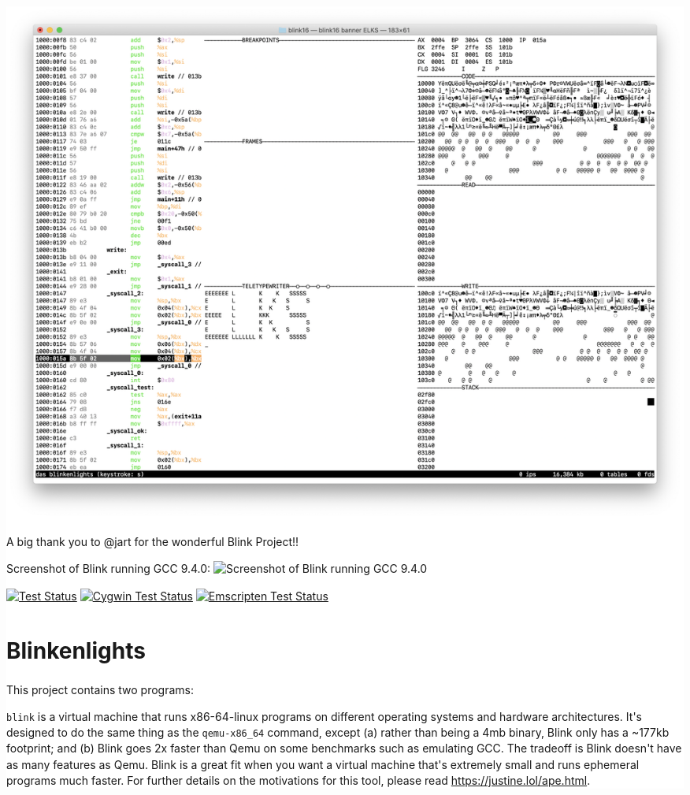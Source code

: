 ![Screenshot of Blink16 running banner](blink16/blink16-banner.png)

A big thank you to @jart for the wonderful Blink Project!!

Screenshot of Blink running GCC 9.4.0:
![Screenshot of Blink running GCC 9.4.0](blink/blink-gcc.png)

[![Test Status](https://github.com/jart/blink/actions/workflows/build.yml/badge.svg)](https://github.com/jart/blink/actions/workflows/build.yml)
[![Cygwin Test Status](https://github.com/jart/blink/actions/workflows/cygwin.yml/badge.svg)](https://github.com/jart/blink/actions/workflows/cygwin.yml)
[![Emscripten Test Status](https://github.com/jart/blink/actions/workflows/emscripten.yml/badge.svg)](https://github.com/jart/blink/actions/workflows/emscripten.yml)
# Blinkenlights

This project contains two programs:

`blink` is a virtual machine that runs x86-64-linux programs on
different operating systems and hardware architectures. It's designed to
do the same thing as the `qemu-x86_64` command, except (a) rather than
being a 4mb binary, Blink only has a ~177kb footprint; and (b) Blink
goes 2x faster than Qemu on some benchmarks such as emulating GCC. The
tradeoff is Blink doesn't have as many features as Qemu. Blink is a
great fit when you want a virtual machine that's extremely small and
runs ephemeral programs much faster. For further details on the
motivations for this tool, please read <https://justine.lol/ape.html>.
